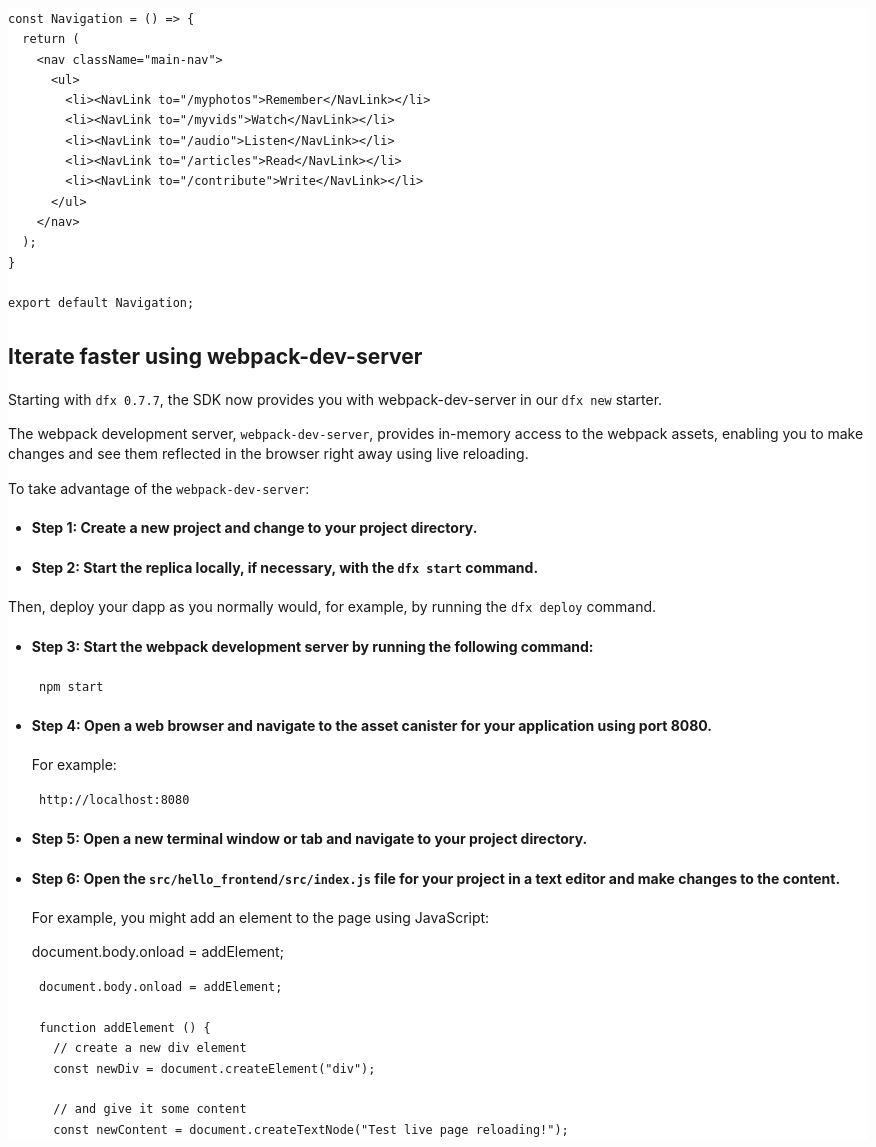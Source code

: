     const Navigation = () => {
      return (
        <nav className="main-nav">
          <ul>
            <li><NavLink to="/myphotos">Remember</NavLink></li>
            <li><NavLink to="/myvids">Watch</NavLink></li>
            <li><NavLink to="/audio">Listen</NavLink></li>
            <li><NavLink to="/articles">Read</NavLink></li>
            <li><NavLink to="/contribute">Write</NavLink></li>
          </ul>
        </nav>
      );
    }

    export default Navigation;

## Iterate faster using webpack-dev-server

Starting with `dfx 0.7.7`, the SDK now provides you with webpack-dev-server in our `dfx new` starter.

The webpack development server, `webpack-dev-server`, provides in-memory access to the webpack assets, enabling you to
make changes and see them reflected in the browser right away using live reloading.

To take advantage of the `webpack-dev-server`:

- #### Step 1: Create a new project and change to your project directory.

- #### Step 2: Start the replica locally, if necessary, with the `dfx start` command.
Then, deploy your dapp as you normally would, for example, by running the `dfx deploy` command.

- #### Step 3: Start the webpack development server by running the following command:

       npm start

- #### Step 4: Open a web browser and navigate to the asset canister for your application using port 8080.

   For example:

       http://localhost:8080

- #### Step 5: Open a new terminal window or tab and navigate to your project directory.

- #### Step 6: Open the `src/hello_frontend/src/index.js` file for your project in a text editor and make changes to the content.

   For example, you might add an element to the page using JavaScript:

   document.body.onload = addElement;

       document.body.onload = addElement;

       function addElement () {
         // create a new div element
         const newDiv = document.createElement("div");

         // and give it some content
         const newContent = document.createTextNode("Test live page reloading!");
